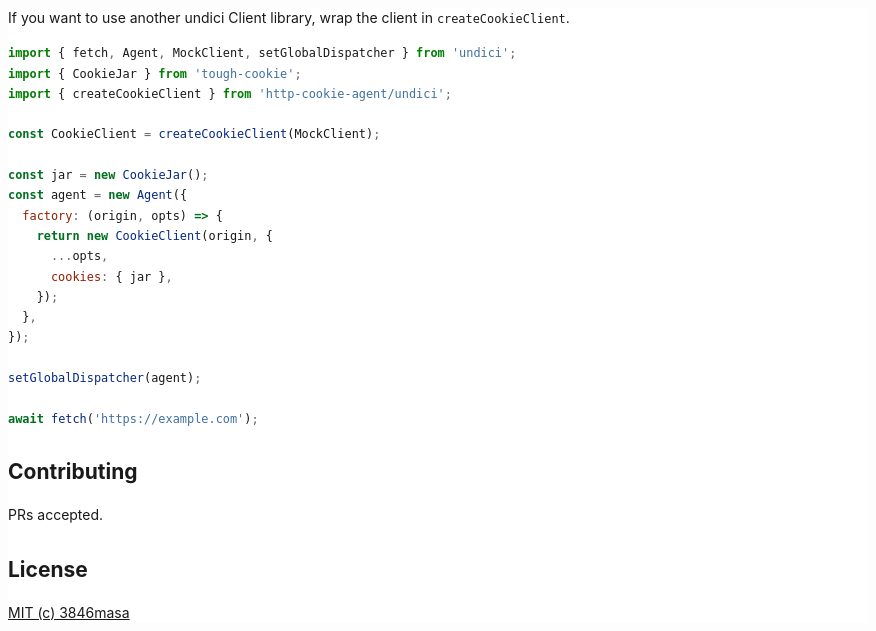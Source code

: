 If you want to use another undici Client library, wrap the client in `createCookieClient`.

```js
import { fetch, Agent, MockClient, setGlobalDispatcher } from 'undici';
import { CookieJar } from 'tough-cookie';
import { createCookieClient } from 'http-cookie-agent/undici';

const CookieClient = createCookieClient(MockClient);

const jar = new CookieJar();
const agent = new Agent({
  factory: (origin, opts) => {
    return new CookieClient(origin, {
      ...opts,
      cookies: { jar },
    });
  },
});

setGlobalDispatcher(agent);

await fetch('https://example.com');
```

## Contributing

PRs accepted.

## License

[MIT (c) 3846masa](../LICENSE)
